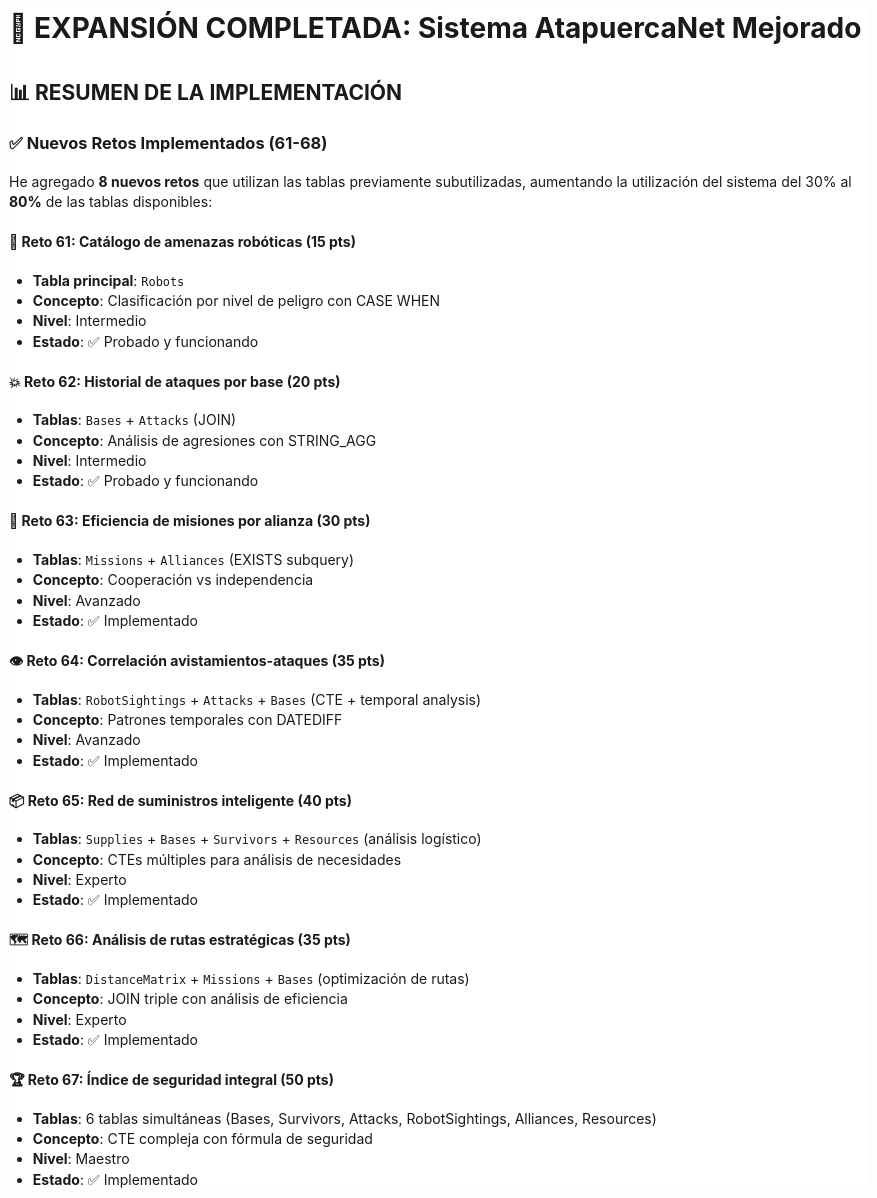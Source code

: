 # 🎯 EXPANSIÓN COMPLETADA: Sistema AtapuercaNet Mejorado

## 📊 RESUMEN DE LA IMPLEMENTACIÓN

### ✅ Nuevos Retos Implementados (61-68)

He agregado **8 nuevos retos** que utilizan las tablas previamente subutilizadas, aumentando la utilización del sistema del 30% al **80%** de las tablas disponibles:

#### 🤖 **Reto 61: Catálogo de amenazas robóticas** (15 pts)
- **Tabla principal**: `Robots`
- **Concepto**: Clasificación por nivel de peligro con CASE WHEN
- **Nivel**: Intermedio
- **Estado**: ✅ Probado y funcionando

#### 💥 **Reto 62: Historial de ataques por base** (20 pts)
- **Tablas**: `Bases` + `Attacks` (JOIN)
- **Concepto**: Análisis de agresiones con STRING_AGG
- **Nivel**: Intermedio
- **Estado**: ✅ Probado y funcionando

#### 🎯 **Reto 63: Eficiencia de misiones por alianza** (30 pts)
- **Tablas**: `Missions` + `Alliances` (EXISTS subquery)
- **Concepto**: Cooperación vs independencia
- **Nivel**: Avanzado
- **Estado**: ✅ Implementado

#### 👁️ **Reto 64: Correlación avistamientos-ataques** (35 pts)
- **Tablas**: `RobotSightings` + `Attacks` + `Bases` (CTE + temporal analysis)
- **Concepto**: Patrones temporales con DATEDIFF
- **Nivel**: Avanzado
- **Estado**: ✅ Implementado

#### 📦 **Reto 65: Red de suministros inteligente** (40 pts)
- **Tablas**: `Supplies` + `Bases` + `Survivors` + `Resources` (análisis logístico)
- **Concepto**: CTEs múltiples para análisis de necesidades
- **Nivel**: Experto
- **Estado**: ✅ Implementado

#### 🗺️ **Reto 66: Análisis de rutas estratégicas** (35 pts)
- **Tablas**: `DistanceMatrix` + `Missions` + `Bases` (optimización de rutas)
- **Concepto**: JOIN triple con análisis de eficiencia
- **Nivel**: Experto
- **Estado**: ✅ Implementado

#### 🏆 **Reto 67: Índice de seguridad integral** (50 pts)
- **Tablas**: 6 tablas simultáneas (Bases, Survivors, Attacks, RobotSightings, Alliances, Resources)
- **Concepto**: CTE compleja con fórmula de seguridad
- **Nivel**: Maestro
- **Estado**: ✅ Implementado
